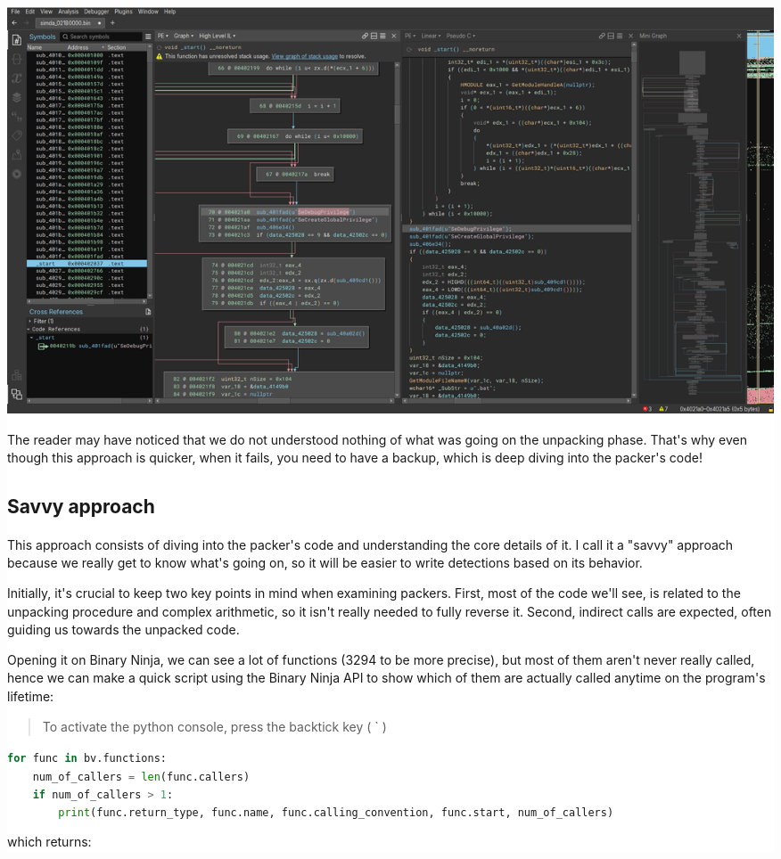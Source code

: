![](/images/unveiling-custom-packers/simda-naivebinja.png)

The reader may have noticed that we do not understood nothing of what was going on the unpacking phase. That's why even though this approach is quicker, when it fails, you need to have a backup, which is deep diving into the packer's code!

## Savvy approach

This approach consists of diving into the packer's code and understanding the core details of it. I call it a "savvy" approach because we really get to know what's going on, so it will be easier to write detections based on its behavior.

Initially, it's crucial to keep two key points in mind when examining packers. First, most of the code we'll see, is related to the unpacking procedure and complex arithmetic, so it isn't really needed to fully reverse it. Second, indirect calls are expected, often guiding us towards the unpacked code.

Opening it on Binary Ninja, we can see a lot of functions (3294 to be more precise), but most of them aren't never really called, hence we can make a quick script using the Binary Ninja API to show which of them are actually called anytime on the program's lifetime:

> To activate the python console, press the backtick key ( ` )

```python
for func in bv.functions:
	num_of_callers = len(func.callers)
	if num_of_callers > 1:
		print(func.return_type, func.name, func.calling_convention, func.start, num_of_callers)
```

which returns:
